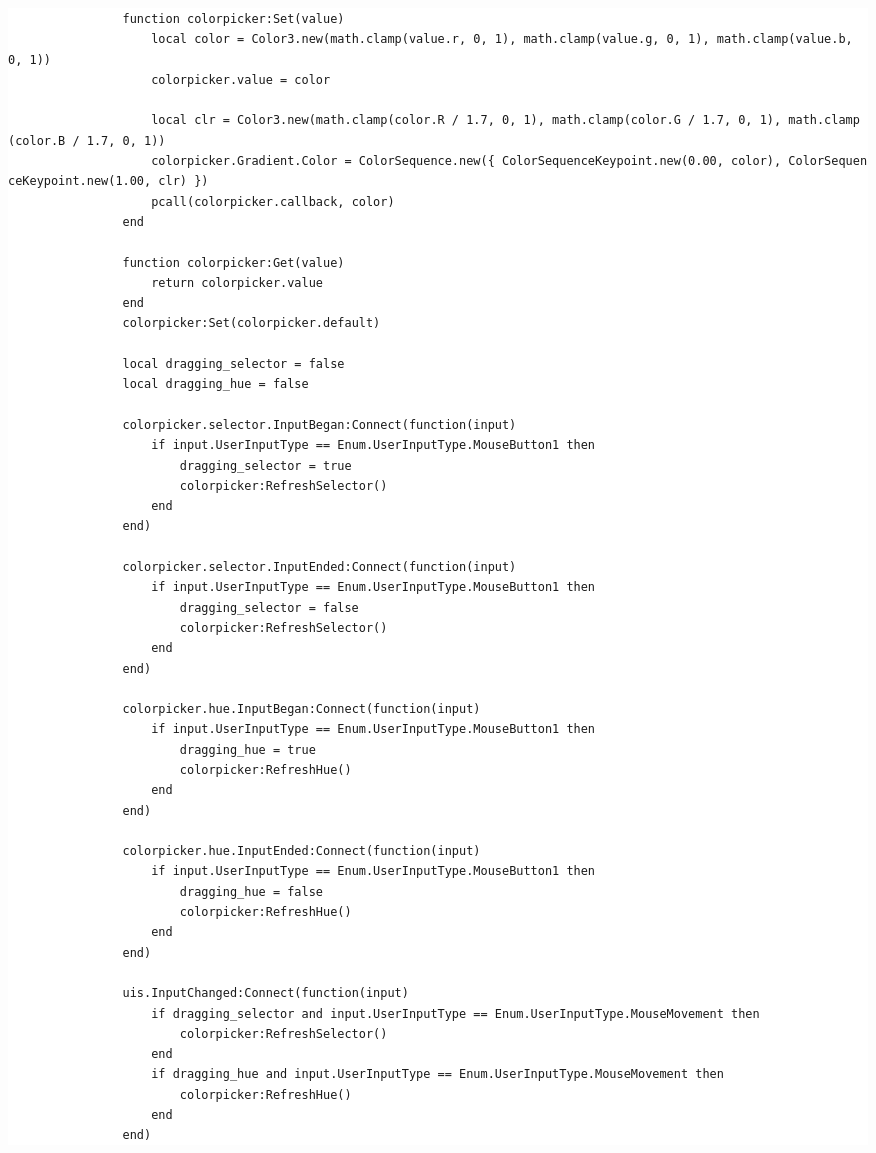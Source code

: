 					function colorpicker:Set(value)
						local color = Color3.new(math.clamp(value.r, 0, 1), math.clamp(value.g, 0, 1), math.clamp(value.b, 0, 1))
						colorpicker.value = color

						local clr = Color3.new(math.clamp(color.R / 1.7, 0, 1), math.clamp(color.G / 1.7, 0, 1), math.clamp(color.B / 1.7, 0, 1))
						colorpicker.Gradient.Color = ColorSequence.new({ ColorSequenceKeypoint.new(0.00, color), ColorSequenceKeypoint.new(1.00, clr) })
						pcall(colorpicker.callback, color)
					end

					function colorpicker:Get(value)
						return colorpicker.value
					end
					colorpicker:Set(colorpicker.default)

					local dragging_selector = false
					local dragging_hue = false

					colorpicker.selector.InputBegan:Connect(function(input)
						if input.UserInputType == Enum.UserInputType.MouseButton1 then
							dragging_selector = true
							colorpicker:RefreshSelector()
						end
					end)

					colorpicker.selector.InputEnded:Connect(function(input)
						if input.UserInputType == Enum.UserInputType.MouseButton1 then
							dragging_selector = false
							colorpicker:RefreshSelector()
						end
					end)

					colorpicker.hue.InputBegan:Connect(function(input)
						if input.UserInputType == Enum.UserInputType.MouseButton1 then
							dragging_hue = true
							colorpicker:RefreshHue()
						end
					end)

					colorpicker.hue.InputEnded:Connect(function(input)
						if input.UserInputType == Enum.UserInputType.MouseButton1 then
							dragging_hue = false
							colorpicker:RefreshHue()
						end
					end)

					uis.InputChanged:Connect(function(input)
						if dragging_selector and input.UserInputType == Enum.UserInputType.MouseMovement then
							colorpicker:RefreshSelector()
						end
						if dragging_hue and input.UserInputType == Enum.UserInputType.MouseMovement then
							colorpicker:RefreshHue()
						end
					end)
